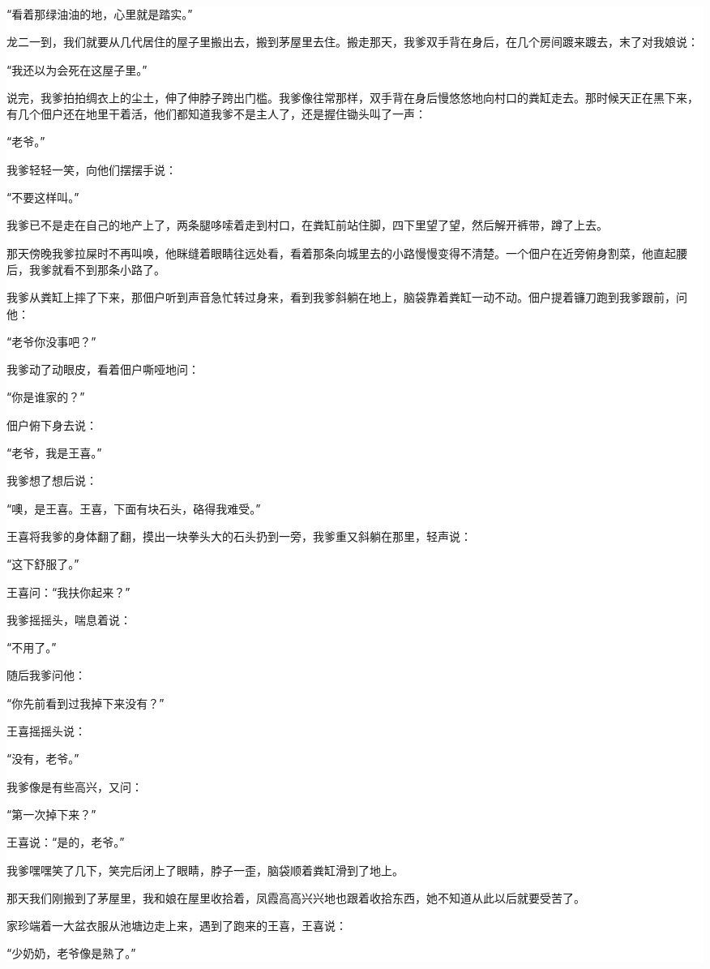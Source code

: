 “看着那绿油油的地，心里就是踏实。”

龙二一到，我们就要从几代居住的屋子里搬出去，搬到茅屋里去住。搬走那天，我爹双手背在身后，在几个房间踱来踱去，末了对我娘说：

“我还以为会死在这屋子里。”

说完，我爹拍拍绸衣上的尘土，伸了伸脖子跨出门槛。我爹像往常那样，双手背在身后慢悠悠地向村口的粪缸走去。那时候天正在黑下来，有几个佃户还在地里干着活，他们都知道我爹不是主人了，还是握住锄头叫了一声：

“老爷。”

我爹轻轻一笑，向他们摆摆手说：

“不要这样叫。”

我爹已不是走在自己的地产上了，两条腿哆嗦着走到村口，在粪缸前站住脚，四下里望了望，然后解开裤带，蹲了上去。

那天傍晚我爹拉屎时不再叫唤，他眯缝着眼睛往远处看，看着那条向城里去的小路慢慢变得不清楚。一个佃户在近旁俯身割菜，他直起腰后，我爹就看不到那条小路了。

我爹从粪缸上摔了下来，那佃户听到声音急忙转过身来，看到我爹斜躺在地上，脑袋靠着粪缸一动不动。佃户提着镰刀跑到我爹跟前，问他：

“老爷你没事吧？”

我爹动了动眼皮，看着佃户嘶哑地问：

“你是谁家的？”

佃户俯下身去说：

“老爷，我是王喜。”

我爹想了想后说：

“噢，是王喜。王喜，下面有块石头，硌得我难受。”

王喜将我爹的身体翻了翻，摸出一块拳头大的石头扔到一旁，我爹重又斜躺在那里，轻声说：

“这下舒服了。”

王喜问：“我扶你起来？”

我爹摇摇头，喘息着说：

“不用了。”

随后我爹问他：

“你先前看到过我掉下来没有？”

王喜摇摇头说：

“没有，老爷。”

我爹像是有些高兴，又问：

“第一次掉下来？”

王喜说：“是的，老爷。”

我爹嘿嘿笑了几下，笑完后闭上了眼睛，脖子一歪，脑袋顺着粪缸滑到了地上。

那天我们刚搬到了茅屋里，我和娘在屋里收拾着，凤霞高高兴兴地也跟着收拾东西，她不知道从此以后就要受苦了。

家珍端着一大盆衣服从池塘边走上来，遇到了跑来的王喜，王喜说：

“少奶奶，老爷像是熟了。”
